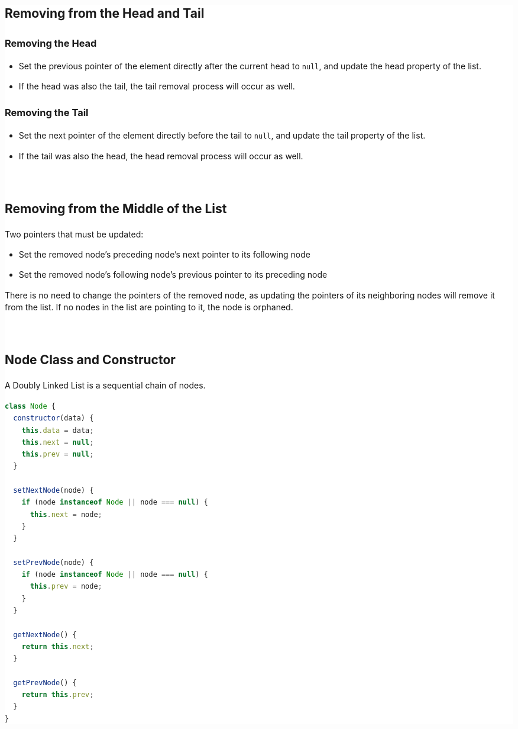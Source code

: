 ## Removing from the Head and Tail

### Removing the Head

- Set the previous pointer of the element directly after the current head to `null`, and update the head property of the list.

- If the head was also the tail, the tail removal process will occur as well.

### Removing the Tail

- Set the next pointer of the element directly before the tail to `null`, and update the tail property of the list.

- If the tail was also the head, the head removal process will occur as well.

<br>

## Removing from the Middle of the List

Two pointers that must be updated:

- Set the removed node’s preceding node’s next pointer to its following node

- Set the removed node’s following node’s previous pointer to its preceding node

There is no need to change the pointers of the removed node, as updating the pointers of its neighboring nodes will remove it from the list. If no nodes in the list are pointing to it, the node is orphaned.

<br>

## Node Class and Constructor

A Doubly Linked List is a sequential chain of nodes.

```js
class Node {
  constructor(data) {
    this.data = data;
    this.next = null;
    this.prev = null;
  }

  setNextNode(node) {
    if (node instanceof Node || node === null) {
      this.next = node;
    }
  }

  setPrevNode(node) {
    if (node instanceof Node || node === null) {
      this.prev = node;
    }
  }

  getNextNode() {
    return this.next;
  }

  getPrevNode() {
    return this.prev;
  }
}
```
